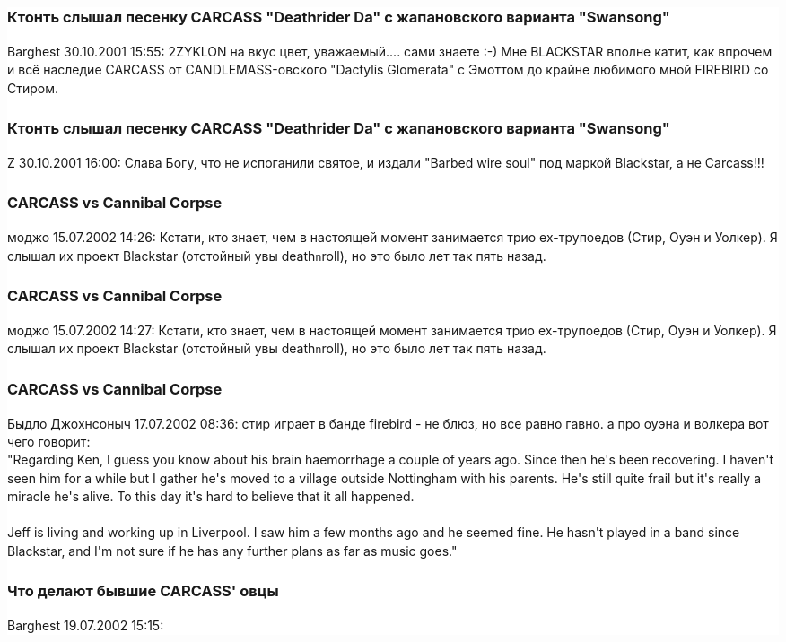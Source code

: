 ### Ктонть слышал песенку CARCASS  "Deathrider Da" с жапановского варианта "Swansong"

Barghest 30.10.2001 15:55:
 2ZYKLON на вкус цвет, уважаемый.... сами знаете :-) Мне BLACKSTAR вполне катит, как впрочем и всё наследие CARCASS от CANDLEMASS-овского "Dactylis Glomerata" c Эмоттом до крайне любимого мной FIREBIRD со Стиром. 

### Ктонть слышал песенку CARCASS  "Deathrider Da" с жапановского варианта "Swansong"

Z 30.10.2001 16:00:
Слава Богу, что не испоганили святое, и издали "Barbed wire soul" под маркой Blackstar, а не Carcass!!!<BR>

### CARCASS vs Cannibal Corpse

моджо 15.07.2002 14:26:
Кстати, кто знает, чем в настоящей момент занимается трио ex-трупоедов (Стир, Оуэн и Уолкер). Я слышал их проект Blackstar (отстойный увы death`n`roll), но это было лет так пять назад.

### CARCASS vs Cannibal Corpse

моджо 15.07.2002 14:27:
Кстати, кто знает, чем в настоящей момент занимается трио ex-трупоедов (Стир, Оуэн и Уолкер). Я слышал их проект Blackstar (отстойный увы death`n`roll), но это было лет так пять назад.

### CARCASS vs Cannibal Corpse

Быдло Джохнсоныч 17.07.2002 08:36:
стир играет в банде firebird - не блюз, но все равно гавно. а про оуэна и волкера вот чего говорит:<BR>"Regarding Ken, I guess you know about his brain haemorrhage a couple of years ago. Since then he's been recovering. I haven't seen him for a while but I gather he's moved to a village outside Nottingham with his parents. He's still quite frail but it's really a miracle he's alive. To this day it's hard to believe that it all happened.<BR><BR>Jeff is living and working up in Liverpool. I saw him a few months ago and he seemed fine. He hasn't played in a band since Blackstar, and I'm not sure if he has any further plans as far as music goes."

### Что делают бывшие CARCASS' овцы

Barghest 19.07.2002 15:15: